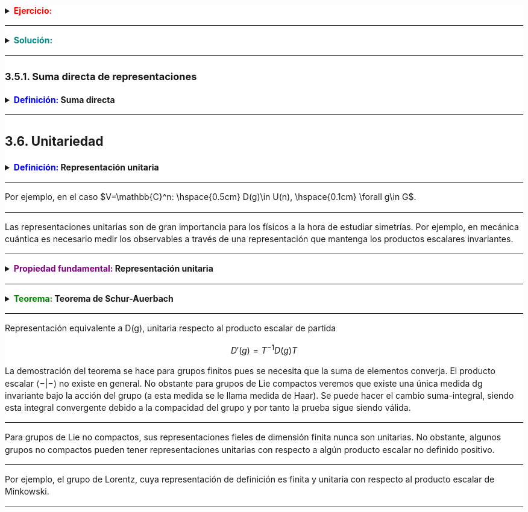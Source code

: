<details><summary><strong><span style="color:red">Ejercicio:</span></strong></summary></details>

---
<details><summary><strong><span style="color:darkcyan">Solución:</span></strong></summary></details>

---
### 3.5.1. Suma directa de representaciones

<details><summary><strong><span style="color:blue">Definición:</span> Suma directa</strong></summary></details>

---
## 3.6. Unitariedad

<details><summary><strong><span style="color:blue">Definición:</span> Representación unitaria</strong></summary></details>

---
Por ejemplo, en el caso $V=\mathbb{C}^n: \hspace{0.5cm} D(g)\in U(n), \hspace{0.1cm} \forall g\in G$.

---
Las representaciones unitarias son de gran importancia para los físicos a la hora de estudiar simetrías. Por ejemplo, en mecánica cuántica es necesario medir los observables a través de una representación que mantenga los productos escalares invariantes.

---
<details><summary><strong><span style="color:purple">Propiedad fundamental:</span> Representación unitaria</strong></summary></details>

---
<details><summary><strong><span style="color:green">Teorema:</span> Teorema de Schur-Auerbach</strong></summary></details>

---
Representación equivalente a D(g), unitaria respecto al producto escalar de partida

$$
D'(g)=T^{-1}D(g)T
$$

La demostración del teorema se hace para grupos finitos pues se necesita que la suma de elementos converja. El producto escalar $\langle - | - \rangle$ no existe en general. No obstante para grupos de Lie compactos veremos que existe una única medida dg invariante bajo la acción del grupo (a esta medida se le llama medida de Haar). Se puede hacer el cambio suma-integral, siendo esta integral convergente debido a la compacidad del grupo y por tanto la prueba sigue siendo válida.

---
Para grupos de Lie no compactos, sus representaciones fieles de dimensión finita nunca son unitarias. No obstante, algunos grupos no compactos pueden tener representaciones unitarias con respecto a algún producto escalar no definido positivo.

---
Por ejemplo, el grupo de Lorentz, cuya representación de definición es finita y unitaria con respecto al producto escalar de Minkowski.

---